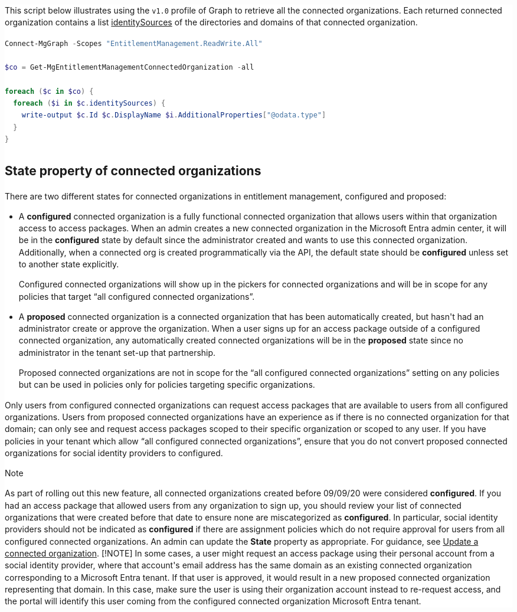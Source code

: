 This script below illustrates using the `v1.0` profile of Graph to retrieve all the connected organizations.  Each returned connected organization contains a list  [identitySources](/graph/api/resources/identitysource) of the directories and domains of that connected organization.

```powershell
Connect-MgGraph -Scopes "EntitlementManagement.ReadWrite.All"

$co = Get-MgEntitlementManagementConnectedOrganization -all

foreach ($c in $co) {
  foreach ($i in $c.identitySources) {
    write-output $c.Id $c.DisplayName $i.AdditionalProperties["@odata.type"]
  }
}
```


## State property of connected organizations

There are two different states for connected organizations in entitlement management, configured and proposed:

- A **configured** connected organization is a fully functional connected organization that allows users within that organization access to access packages. When an admin creates a new connected organization in the Microsoft Entra admin center, it will be in the **configured** state by default since the administrator created and wants to use this connected organization. Additionally, when a connected org is created programmatically via the API, the default state should be **configured** unless set to another state explicitly.

    Configured connected organizations will show up in the pickers for connected organizations and will be in scope for any policies that target “all configured connected organizations”.

- A **proposed** connected organization is a connected organization that has been automatically created, but hasn't had an administrator create or approve the organization. When a user signs up for an access package outside of a configured connected organization, any automatically created connected organizations will be in the **proposed** state since no administrator in the tenant set-up that partnership.
    
    Proposed connected organizations are not in scope for the “all configured connected organizations” setting on any policies but can be used in policies only for policies targeting specific organizations. 

Only users from configured connected organizations can request access packages that are available to users from all configured organizations. Users from proposed connected organizations have an experience as if there is no connected organization for that domain; can only see and request access packages scoped to their specific organization or scoped to any user.  If you have policies in your tenant which allow “all configured connected organizations”, ensure that you do not convert proposed connected organizations for social identity providers to configured.

> [!NOTE]
> As part of rolling out this new feature, all connected organizations created before 09/09/20 were considered **configured**. If you had an access package that allowed users from any organization to sign up, you should review your list of connected organizations that were created before that date to ensure none are miscategorized as **configured**.  In particular, social identity providers should not be indicated as **configured** if there are assignment policies which do not require approval for users from all configured connected organizations. An admin can update the **State** property as appropriate. For guidance, see [Update a connected organization](#update-a-connected-organization).
> [!NOTE]
>  In some cases, a user might request an access package using their personal account from a social identity provider, where that account's email address has the same domain as an existing connected organization corresponding to a Microsoft Entra tenant. If that user is approved, it would result in a new proposed connected organization representing that domain. In this case, make sure the user is using their organization account instead to re-request access, and the portal will identify this user coming from the configured connected organization Microsoft Entra tenant.
